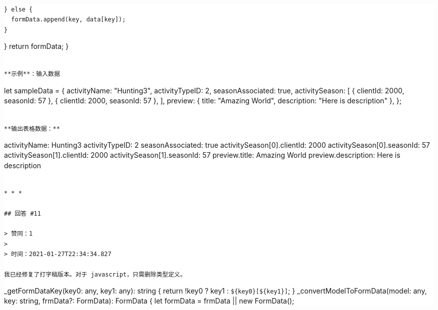     } else {
      formData.append(key, data[key]);
    }
  }
  return formData;
} 
```

**示例**：输入数据

```
let sampleData = {
  activityName: "Hunting3",
  activityTypeID: 2,
  seasonAssociated: true,
  activitySeason: [
    { clientId: 2000, seasonId: 57 },
    { clientId: 2000, seasonId: 57 },
  ],
  preview: { title: "Amazing World", description: "Here is description" },
}; 
```

**输出表格数据：**

```
activityName: Hunting3
activityTypeID: 2
seasonAssociated: true
activitySeason[0].clientId: 2000
activitySeason[0].seasonId: 57
activitySeason[1].clientId: 2000
activitySeason[1].seasonId: 57
preview.title: Amazing World
preview.description: Here is description 
```

* * *

## 回答 #11

> 赞同：1
> 
> 时间：2021-01-27T22:34:34.827

我已经修复了打字稿版本。对于 javascript，只需删除类型定义。

```
 _getFormDataKey(key0: any, key1: any): string {
    return !key0 ? key1 : `${key0}[${key1}]`;
  }
  _convertModelToFormData(model: any, key: string, frmData?: FormData): FormData {
    let formData = frmData || new FormData();

